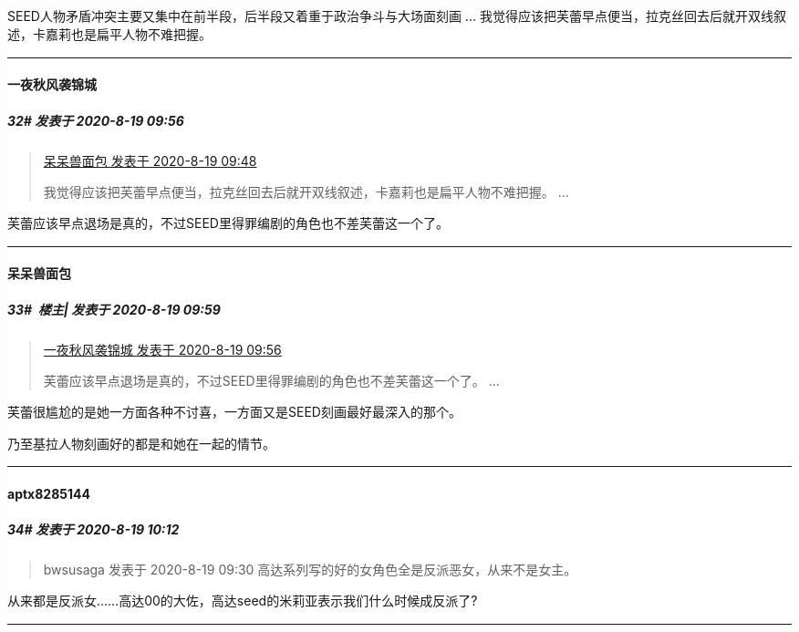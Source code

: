SEED人物矛盾冲突主要又集中在前半段，后半段又着重于政治争斗与大场面刻画 ...</blockquote>
我觉得应该把芙蕾早点便当，拉克丝回去后就开双线叙述，卡嘉莉也是扁平人物不难把握。







-----

####  一夜秋风袭锦城  
##### 32#       发表于 2020-8-19 09:56



<blockquote><a href="httphttps://bbs.saraba1st.com/2b/forum.php?mod=redirect&amp;goto=findpost&amp;pid=48481821&amp;ptid=1955435" target="_blank">呆呆兽面包 发表于 2020-8-19 09:48</a>

我觉得应该把芙蕾早点便当，拉克丝回去后就开双线叙述，卡嘉莉也是扁平人物不难把握。 ...</blockquote>
芙蕾应该早点退场是真的，不过SEED里得罪编剧的角色也不差芙蕾这一个了。







-----

####  呆呆兽面包  
##### 33#         楼主| 发表于 2020-8-19 09:59



<blockquote><a href="httphttps://bbs.saraba1st.com/2b/forum.php?mod=redirect&amp;goto=findpost&amp;pid=48481903&amp;ptid=1955435" target="_blank">一夜秋风袭锦城 发表于 2020-8-19 09:56</a>

芙蕾应该早点退场是真的，不过SEED里得罪编剧的角色也不差芙蕾这一个了。 ...</blockquote>
芙蕾很尴尬的是她一方面各种不讨喜，一方面又是SEED刻画最好最深入的那个。


乃至基拉人物刻画好的都是和她在一起的情节。







-----

####  aptx8285144  
##### 34#       发表于 2020-8-19 10:12



<blockquote>bwsusaga 发表于 2020-8-19 09:30
高达系列写的好的女角色全是反派恶女，从来不是女主。</blockquote>
从来都是反派女……高达00的大佐，高达seed的米莉亚表示我们什么时候成反派了?







-----
